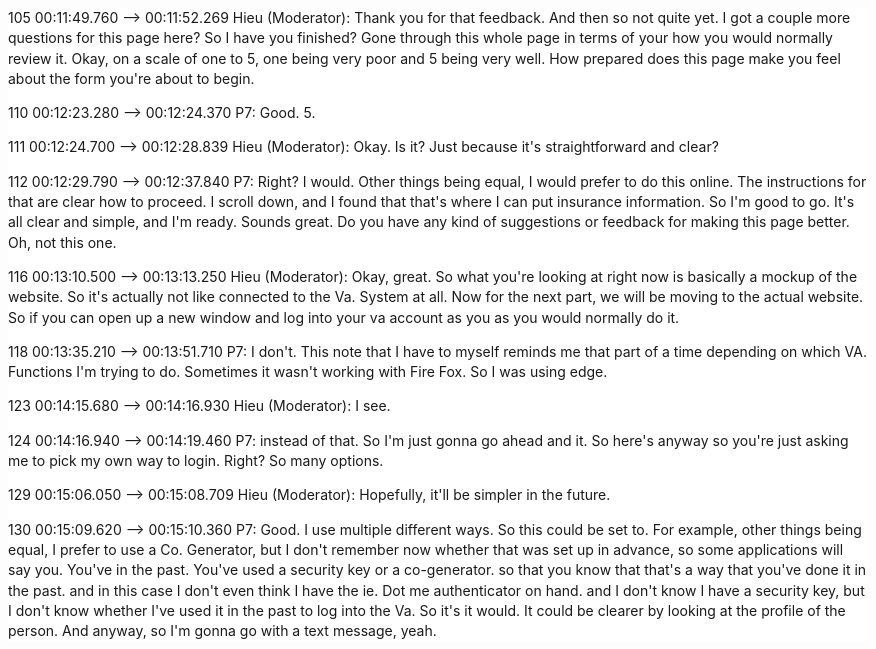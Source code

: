105
00:11:49.760 --> 00:11:52.269
Hieu (Moderator): Thank you for that feedback. And then so not quite yet. I got a couple more questions for this page here? So I have you finished? Gone through this whole page in terms of your how you would normally review it. Okay, on a scale of one to 5, one being very poor and 5 being very well. How prepared does this page make you feel about the form you're about to begin.

110
00:12:23.280 --> 00:12:24.370
P7: Good. 5.

111
00:12:24.700 --> 00:12:28.839
Hieu (Moderator): Okay. Is it? Just because it's straightforward and clear?

112
00:12:29.790 --> 00:12:37.840
P7: Right? I would. Other things being equal, I would prefer to do this online. The instructions for that are clear how to proceed. I scroll down, and I found that that's where I can put insurance information. So I'm good to go. It's all clear and simple, and I'm ready. Sounds great. Do you have any kind of suggestions or feedback for making this page better. Oh, not this one.

116
00:13:10.500 --> 00:13:13.250
Hieu (Moderator): Okay, great. So what you're looking at right now is basically a mockup of the website. So it's actually not like connected to the Va. System at all. Now for the next part, we will be moving to the actual website. So if you can open up a new window and log into your va account as you as you would normally do it.

118
00:13:35.210 --> 00:13:51.710
P7:  I don't. This note that I have to myself reminds me that part of a time depending on which VA. Functions I'm trying to do. Sometimes it wasn't working with Fire Fox. So I was using edge.

123
00:14:15.680 --> 00:14:16.930
Hieu (Moderator): I see.

124
00:14:16.940 --> 00:14:19.460
P7: instead of that. So I'm just gonna go ahead and it. So here's anyway so you're just asking me to pick my own way to login. Right? So many options.

129
00:15:06.050 --> 00:15:08.709
Hieu (Moderator): Hopefully, it'll be simpler in the future.

130
00:15:09.620 --> 00:15:10.360
P7: Good. I use multiple different ways. So this could be set to. For example, other things being equal, I prefer to use a Co. Generator, but I don't remember now whether that was set up in advance, so some applications will say you. You've in the past. You've used a security key or a co-generator.  so that you know that that's a way that you've done it in the past. and in this case I don't even think I have the ie. Dot me authenticator on hand. and I don't know I have a security key, but I don't know whether I've used it in the past to log into the Va. So it's it would. It could be clearer by looking at the profile of the person. And anyway, so I'm gonna go with a text message, yeah.
